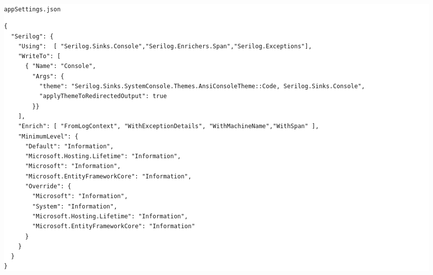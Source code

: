 `appSettings.json`
```
{
  "Serilog": {
    "Using":  [ "Serilog.Sinks.Console","Serilog.Enrichers.Span","Serilog.Exceptions"],
    "WriteTo": [
      { "Name": "Console",
        "Args": {
          "theme": "Serilog.Sinks.SystemConsole.Themes.AnsiConsoleTheme::Code, Serilog.Sinks.Console",
          "applyThemeToRedirectedOutput": true
        }}
    ],
    "Enrich": [ "FromLogContext", "WithExceptionDetails", "WithMachineName","WithSpan" ],
    "MinimumLevel": {
      "Default": "Information",
      "Microsoft.Hosting.Lifetime": "Information",
      "Microsoft": "Information",
      "Microsoft.EntityFrameworkCore": "Information",
      "Override": {
        "Microsoft": "Information",
        "System": "Information",
        "Microsoft.Hosting.Lifetime": "Information",
        "Microsoft.EntityFrameworkCore": "Information"
      }
    }
  }
}

```

